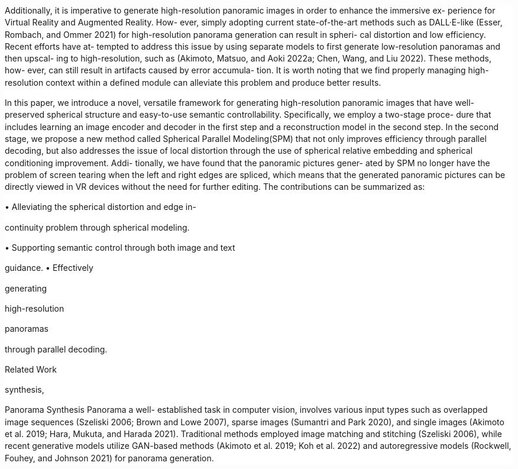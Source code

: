Additionally, it is imperative to generate high-resolution
panoramic images in order to enhance the immersive ex-
perience for Virtual Reality and Augmented Reality. How-
ever, simply adopting current state-of-the-art methods such
as DALL·E-like (Esser, Rombach, and Ommer 2021) for
high-resolution panorama generation can result in spheri-
cal distortion and low efficiency. Recent efforts have at-
tempted to address this issue by using separate models to
first generate low-resolution panoramas and then upscal-
ing to high-resolution, such as (Akimoto, Matsuo, and Aoki
2022a; Chen, Wang, and Liu 2022). These methods, how-
ever, can still result in artifacts caused by error accumula-
tion. It is worth noting that we find properly managing high-
resolution context within a defined module can alleviate this
problem and produce better results.

In this paper, we introduce a novel, versatile framework
for generating high-resolution panoramic images that have
well-preserved spherical structure and easy-to-use semantic
controllability. Specifically, we employ a two-stage proce-
dure that includes learning an image encoder and decoder
in the first step and a reconstruction model in the second
step. In the second stage, we propose a new method called
Spherical Parallel Modeling(SPM) that not only improves
efficiency through parallel decoding, but also addresses the
issue of local distortion through the use of spherical relative
embedding and spherical conditioning improvement. Addi-
tionally, we have found that the panoramic pictures gener-
ated by SPM no longer have the problem of screen tearing
when the left and right edges are spliced, which means that
the generated panoramic pictures can be directly viewed in
VR devices without the need for further editing.
The contributions can be summarized as:

• Alleviating the spherical distortion and edge in-

continuity problem through spherical modeling.

• Supporting semantic control through both image and text

guidance.
• Effectively

generating

high-resolution

panoramas

through parallel decoding.

Related Work

synthesis,

Panorama Synthesis Panorama
a well-
established task in computer vision, involves various input
types such as overlapped image sequences (Szeliski 2006;
Brown and Lowe 2007), sparse images (Sumantri and
Park 2020), and single images (Akimoto et al. 2019; Hara,
Mukuta, and Harada 2021). Traditional methods employed
image matching and stitching (Szeliski 2006), while recent
generative models utilize GAN-based methods (Akimoto
et al. 2019; Koh et al. 2022) and autoregressive models
(Rockwell, Fouhey, and Johnson 2021)
for panorama
generation.
